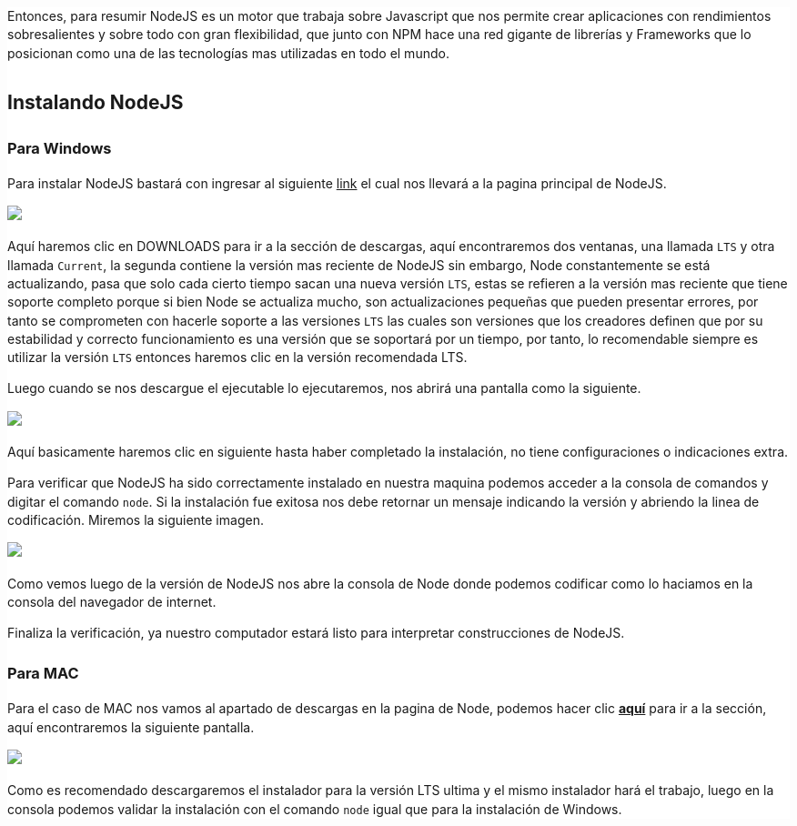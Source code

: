 Entonces, para resumir NodeJS es un motor que trabaja sobre Javascript que nos permite crear aplicaciones con rendimientos sobresalientes y sobre todo con gran flexibilidad, que junto con NPM hace una red gigante de librerías y Frameworks que lo posicionan como una de las tecnologías mas utilizadas en todo el mundo.

## Instalando NodeJS

### Para Windows

Para instalar NodeJS bastará con ingresar al siguiente [link](https://nodejs.org/en/) el cual nos llevará a la pagina principal de NodeJS.

![](./resources/PaginaNode.png)

Aquí haremos clic en DOWNLOADS para ir a la sección de descargas, aquí encontraremos dos ventanas, una llamada `LTS` y otra llamada `Current`, la segunda contiene la versión mas reciente de NodeJS sin embargo, Node constantemente se está actualizando, pasa que solo cada cierto tiempo sacan una nueva versión `LTS`, estas se refieren a la versión mas reciente que tiene soporte completo porque si bien Node se actualiza mucho, son actualizaciones pequeñas que pueden presentar errores, por tanto se comprometen con hacerle soporte a las versiones `LTS` las cuales son versiones que los creadores definen que por su estabilidad y correcto funcionamiento es una versión que se soportará por un tiempo, por tanto, lo recomendable siempre es utilizar la versión `LTS` entonces haremos clic en la versión recomendada LTS.

Luego cuando se nos descargue el ejecutable lo ejecutaremos, nos abrirá una pantalla como la siguiente.

![](./resources/Install.png)

Aquí basicamente haremos clic en siguiente hasta haber completado la instalación, no tiene configuraciones o indicaciones extra.

Para verificar que NodeJS ha sido correctamente instalado en nuestra maquina podemos acceder a la consola de comandos y digitar el comando `node`. Si la instalación fue exitosa nos debe retornar un mensaje indicando la versión y abriendo la linea de codificación. Miremos la siguiente imagen.

![](./resources/CMD.png)

Como vemos luego de la versión de NodeJS nos abre la consola de Node donde podemos codificar como lo haciamos en la consola del navegador de internet.

Finaliza la verificación, ya nuestro computador estará listo para interpretar construcciones de NodeJS.

### Para MAC

Para el caso de MAC nos vamos al apartado de descargas en la pagina de Node, podemos hacer clic [**aquí**](https://nodejs.org/en/download/) para ir a la sección, aquí encontraremos la siguiente pantalla.

![](./resources/NodeInstall.png)

Como es recomendado descargaremos el instalador para la versión LTS ultima y el mismo instalador hará el trabajo, luego en la consola podemos validar la instalación con el comando `node` igual que para la instalación de Windows.
